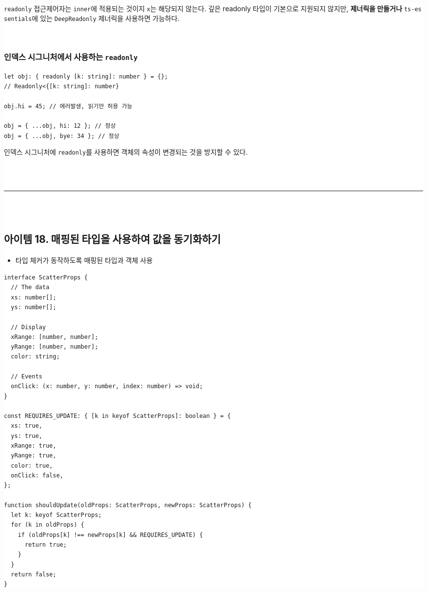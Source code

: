 `readonly` 접근제어자는 `inner`에 적용되는 것이지 `x`는 해당되지 않는다. 깊은 readonly 타입이 기본으로 지원되지 않지만, **제너릭을 만들거나** `ts-essentials`에 있는 `DeepReadonly` 제너릭을 사용하면 가능하다.

<br/>

### 인덱스 시그니처에서 사용하는 `readonly`

```tsx
let obj: { readonly [k: string]: number } = {};
// Readonly<{[k: string]: number}

obj.hi = 45; // 에러발생, 읽기만 허용 가능

obj = { ...obj, hi: 12 }; // 정상
obj = { ...obj, bye: 34 }; // 정상
```

인덱스 시그니처에 `readonly`를 사용하면 객체의 속성이 변경되는 것을 방지할 수 있다.

<br/>
<br/>

---

<br/>
<br/>

## 아이템 18. 매핑된 타입을 사용하여 값을 동기화하기

- 타입 체커가 동작하도록 매핑된 타입과 객체 사용

```tsx
interface ScatterProps {
  // The data
  xs: number[];
  ys: number[];

  // Display
  xRange: [number, number];
  yRange: [number, number];
  color: string;

  // Events
  onClick: (x: number, y: number, index: number) => void;
}

const REQUIRES_UPDATE: { [k in keyof ScatterProps]: boolean } = {
  xs: true,
  ys: true,
  xRange: true,
  yRange: true,
  color: true,
  onClick: false,
};

function shouldUpdate(oldProps: ScatterProps, newProps: ScatterProps) {
  let k: keyof ScatterProps;
  for (k in oldProps) {
    if (oldProps[k] !== newProps[k] && REQUIRES_UPDATE) {
      return true;
    }
  }
  return false;
}
```


  [column: string]: string;